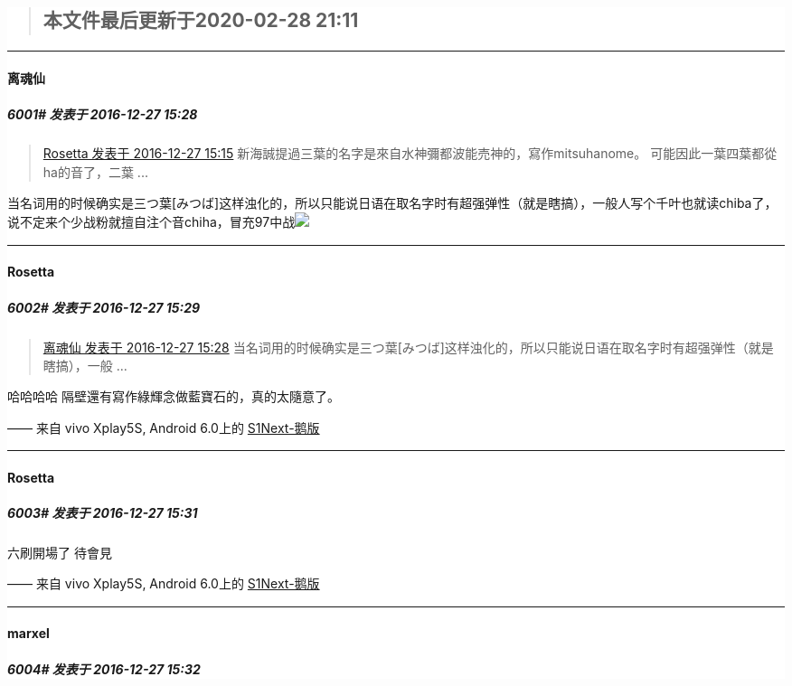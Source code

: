 > ## **本文件最后更新于2020-02-28 21:11** 



*****

####  离魂仙  
##### 6001#       发表于 2016-12-27 15:28



<blockquote><a href="httphttps://bbs.saraba1st.com/2b/forum.php?mod=redirect&amp;goto=findpost&amp;pid=34615676&amp;ptid=1296766" target="_blank">Rosetta 发表于 2016-12-27 15:15</a>
新海誠提過三葉的名字是來自水神彌都波能売神的，寫作mitsuhanome。
可能因此一葉四葉都從ha的音了，二葉 ...</blockquote>
当名词用的时候确实是三つ葉[みつば]这样浊化的，所以只能说日语在取名字时有超强弹性（就是瞎搞），一般人写个千叶也就读chiba了，说不定来个少战粉就擅自注个音chiha，冒充97中战<img src="https://static.saraba1st.com/image/smiley/dym/155.gif" referrerpolicy="no-referrer">







*****

####  Rosetta  
##### 6002#       发表于 2016-12-27 15:29



<blockquote><a href="httphttps://bbs.saraba1st.com/2b/forum.php?mod=redirect&amp;goto=findpost&amp;pid=34615788&amp;ptid=1296766" target="_blank">离魂仙 发表于 2016-12-27 15:28</a>
当名词用的时候确实是三つ葉[みつば]这样浊化的，所以只能说日语在取名字时有超强弹性（就是瞎搞），一般 ...</blockquote>
哈哈哈哈 隔壁還有寫作綠輝念做藍寶石的，真的太隨意了。

—— 来自 vivo Xplay5S, Android 6.0上的 [S1Next-鹅版](http://www.coolapk.com/apk/me.ykrank.s1next)







*****

####  Rosetta  
##### 6003#       发表于 2016-12-27 15:31




六刷開場了 待會見

—— 来自 vivo Xplay5S, Android 6.0上的 [S1Next-鹅版](http://www.coolapk.com/apk/me.ykrank.s1next)







*****

####  marxel  
##### 6004#       发表于 2016-12-27 15:32
